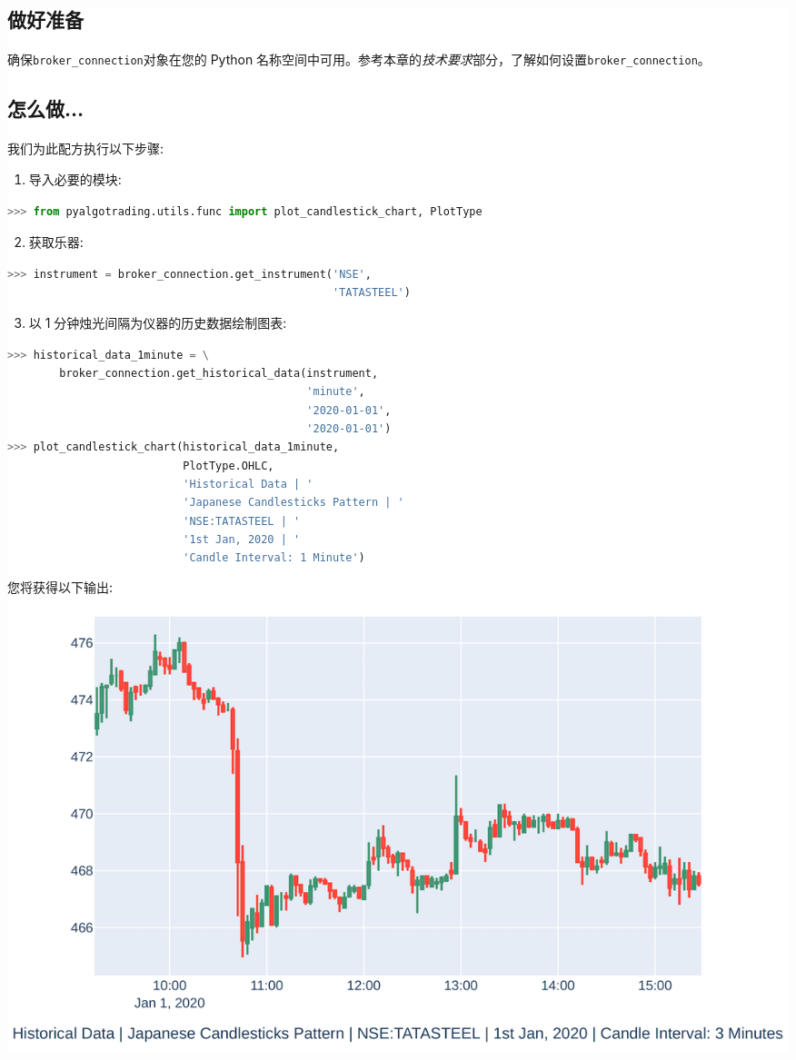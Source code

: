 ## 做好准备

确保`broker_connection`对象在您的 Python 名称空间中可用。参考本章的*技术要求*部分，了解如何设置`broker_connection`。

## 怎么做…

我们为此配方执行以下步骤:

1.  导入必要的模块:

```py
>>> from pyalgotrading.utils.func import plot_candlestick_chart, PlotType
```

2.  获取乐器:

```py
>>> instrument = broker_connection.get_instrument('NSE', 
                                                  'TATASTEEL')
```

3.  以 1 分钟烛光间隔为仪器的历史数据绘制图表:

```py
>>> historical_data_1minute = \
        broker_connection.get_historical_data(instrument, 
                                              'minute', 
                                              '2020-01-01', 
                                              '2020-01-01')
>>> plot_candlestick_chart(historical_data_1minute, 
                           PlotType.OHLC, 
                           'Historical Data | '
                           'Japanese Candlesticks Pattern | '
                           'NSE:TATASTEEL | '
                           '1st Jan, 2020 | '
                           'Candle Interval: 1 Minute')
```

您将获得以下输出:

![](img/95db5fe7-032e-431c-a91d-1bab7dcc19de.png)
